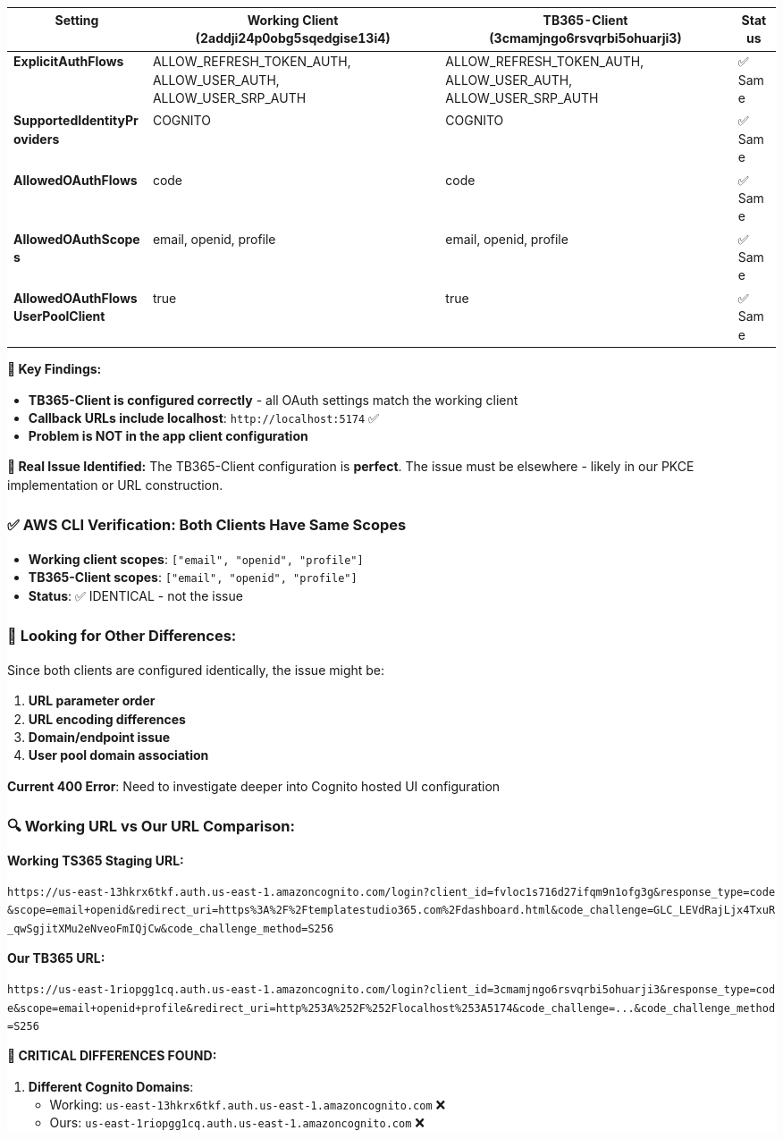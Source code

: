 | Setting | Working Client (2addji24p0obg5sqedgise13i4) | TB365-Client (3cmamjngo6rsvqrbi5ohuarji3) | Status |
|---------|------------------------------------------------|---------------------------------------------|---------|
| **ExplicitAuthFlows** | ALLOW_REFRESH_TOKEN_AUTH, ALLOW_USER_AUTH, ALLOW_USER_SRP_AUTH | ALLOW_REFRESH_TOKEN_AUTH, ALLOW_USER_AUTH, ALLOW_USER_SRP_AUTH | ✅ Same |
| **SupportedIdentityProviders** | COGNITO | COGNITO | ✅ Same |
| **AllowedOAuthFlows** | code | code | ✅ Same |
| **AllowedOAuthScopes** | email, openid, profile | email, openid, profile | ✅ Same |
| **AllowedOAuthFlowsUserPoolClient** | true | true | ✅ Same |

**🎯 Key Findings:**
- **TB365-Client is configured correctly** - all OAuth settings match the working client
- **Callback URLs include localhost**: `http://localhost:5174` ✅
- **Problem is NOT in the app client configuration**

**🚨 Real Issue Identified:**
The TB365-Client configuration is **perfect**. The issue must be elsewhere - likely in our PKCE implementation or URL construction.

### ✅ **AWS CLI Verification: Both Clients Have Same Scopes**
- **Working client scopes**: `["email", "openid", "profile"]`
- **TB365-Client scopes**: `["email", "openid", "profile"]`
- **Status**: ✅ IDENTICAL - not the issue

### 🧩 **Looking for Other Differences:**
Since both clients are configured identically, the issue might be:
1. **URL parameter order**
2. **URL encoding differences**
3. **Domain/endpoint issue**
4. **User pool domain association**

**Current 400 Error**: Need to investigate deeper into Cognito hosted UI configuration

### 🔍 **Working URL vs Our URL Comparison:**

**Working TS365 Staging URL:**
```
https://us-east-13hkrx6tkf.auth.us-east-1.amazoncognito.com/login?client_id=fvloc1s716d27ifqm9n1ofg3g&response_type=code&scope=email+openid&redirect_uri=https%3A%2F%2Ftemplatestudio365.com%2Fdashboard.html&code_challenge=GLC_LEVdRajLjx4TxuR_qwSgjitXMu2eNveoFmIQjCw&code_challenge_method=S256
```

**Our TB365 URL:**
```
https://us-east-1riopgg1cq.auth.us-east-1.amazoncognito.com/login?client_id=3cmamjngo6rsvqrbi5ohuarji3&response_type=code&scope=email+openid+profile&redirect_uri=http%253A%252F%252Flocalhost%253A5174&code_challenge=...&code_challenge_method=S256
```

**🚨 CRITICAL DIFFERENCES FOUND:**
1. **Different Cognito Domains**:
   - Working: `us-east-13hkrx6tkf.auth.us-east-1.amazoncognito.com` ❌
   - Ours: `us-east-1riopgg1cq.auth.us-east-1.amazoncognito.com` ❌

